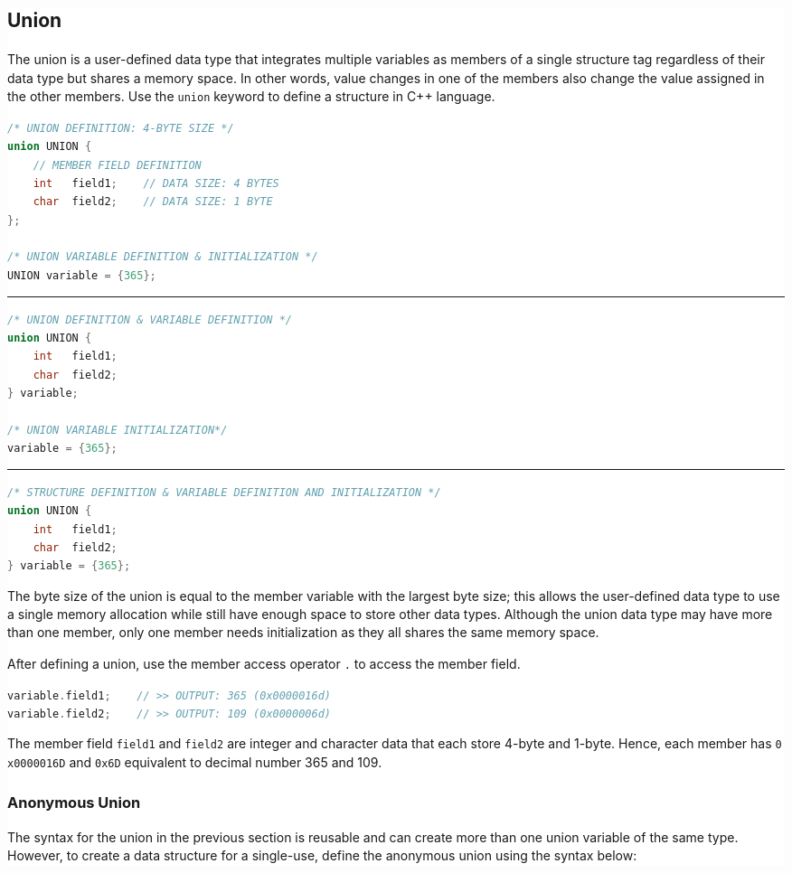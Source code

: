 ## Union
The union is a user-defined data type that integrates multiple variables as members of a single structure tag regardless of their data type but shares a memory space. In other words, value changes in one of the members also change the value assigned in the other members. Use the `union` keyword to define a structure in C++ language.

```cpp
/* UNION DEFINITION: 4-BYTE SIZE */
union UNION {
    // MEMBER FIELD DEFINITION
    int   field1;    // DATA SIZE: 4 BYTES
    char  field2;    // DATA SIZE: 1 BYTE
};

/* UNION VARIABLE DEFINITION & INITIALIZATION */
UNION variable = {365};
```
----
```cpp
/* UNION DEFINITION & VARIABLE DEFINITION */
union UNION {
    int   field1;
    char  field2;
} variable;

/* UNION VARIABLE INITIALIZATION*/
variable = {365};
```
----
```cpp
/* STRUCTURE DEFINITION & VARIABLE DEFINITION AND INITIALIZATION */
union UNION {
    int   field1;
    char  field2;
} variable = {365};
```

The byte size of the union is equal to the member variable with the largest byte size; this allows the user-defined data type to use a single memory allocation while still have enough space to store other data types. Although the union data type may have more than one member, only one member needs initialization as they all shares the same memory space.

After defining a union, use the member access operator `.` to access the member field.

```cpp
variable.field1;    // >> OUTPUT: 365 (0x0000016d)
variable.field2;    // >> OUTPUT: 109 (0x0000006d)
```

The member field `field1` and `field2` are integer and character data that each store 4-byte and 1-byte. Hence, each member has `0x0000016D` and `0x6D` equivalent to decimal number 365 and 109.

### Anonymous Union
The syntax for the union in the previous section is reusable and can create more than one union variable of the same type. However, to create a data structure for a single-use, define the anonymous union using the syntax below:
